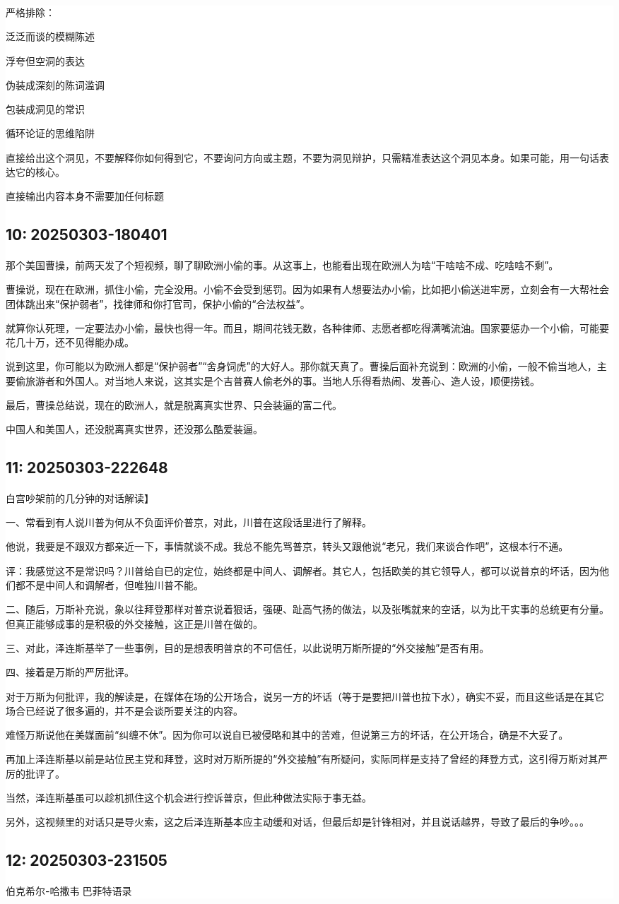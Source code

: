 严格排除：

泛泛而谈的模糊陈述

浮夸但空洞的表达

伪装成深刻的陈词滥调

包装成洞见的常识

循环论证的思维陷阱

直接给出这个洞见，不要解释你如何得到它，不要询问方向或主题，不要为洞见辩护，只需精准表达这个洞见本身。如果可能，用一句话表达它的核心。

直接输出内容本身不需要加任何标题

## 10: 20250303-180401

那个美国曹操，前两天发了个短视频，聊了聊欧洲小偷的事。从这事上，也能看出现在欧洲人为啥“干啥啥不成、吃啥啥不剩”。

曹操说，现在在欧洲，抓住小偷，完全没用。小偷不会受到惩罚。因为如果有人想要法办小偷，比如把小偷送进牢房，立刻会有一大帮社会团体跳出来“保护弱者”，找律师和你打官司，保护小偷的“合法权益”。

就算你认死理，一定要法办小偷，最快也得一年。而且，期间花钱无数，各种律师、志愿者都吃得满嘴流油。国家要惩办一个小偷，可能要花几十万，还不见得能办成。

说到这里，你可能以为欧洲人都是“保护弱者”“舍身饲虎”的大好人。那你就天真了。曹操后面补充说到：欧洲的小偷，一般不偷当地人，主要偷旅游者和外国人。对当地人来说，这其实是个吉普赛人偷老外的事。当地人乐得看热闹、发善心、造人设，顺便捞钱。

最后，曹操总结说，现在的欧洲人，就是脱离真实世界、只会装逼的富二代。

中国人和美国人，还没脱离真实世界，还没那么酷爱装逼。

## 11: 20250303-222648

白宫吵架前的几分钟的对话解读】

一、常看到有人说川普为何从不负面评价普京，对此，川普在这段话里进行了解释。

他说，我要是不跟双方都亲近一下，事情就谈不成。我总不能先骂普京，转头又跟他说“老兄，我们来谈合作吧”，这根本行不通。

评：我感觉这不是常识吗？川普给自已的定位，始终都是中间人、调解者。其它人，包括欧美的其它领导人，都可以说普京的坏话，因为他们都不是中间人和调解者，但唯独川普不能。

二、随后，万斯补充说，象以往拜登那样对普京说着狠话，强硬、趾高气扬的做法，以及张嘴就来的空话，以为比干实事的总统更有分量。但真正能够成事的是积极的外交接触，这正是川普在做的。

三、对此，泽连斯基举了一些事例，目的是想表明普京的不可信任，以此说明万斯所提的“外交接触”是否有用。

四、接着是万斯的严厉批评。

对于万斯为何批评，我的解读是，在媒体在场的公开场合，说另一方的坏话（等于是要把川普也拉下水），确实不妥，而且这些话是在其它场合已经说了很多遍的，并不是会谈所要关注的内容。

难怪万斯说他在美媒面前“纠缠不休”。因为你可以说自已被侵略和其中的苦难，但说第三方的坏话，在公开场合，确是不大妥了。

再加上泽连斯基以前是站位民主党和拜登，这时对万斯所提的“外交接触”有所疑问，实际同样是支持了曾经的拜登方式，这引得万斯对其严厉的批评了。

当然，泽连斯基虽可以趁机抓住这个机会进行控诉普京，但此种做法实际于事无益。

另外，这视频里的对话只是导火索，这之后泽连斯基本应主动缓和对话，但最后却是针锋相对，并且说话越界，导致了最后的争吵。。。

## 12: 20250303-231505

伯克希尔-哈撒韦 巴菲特语录
